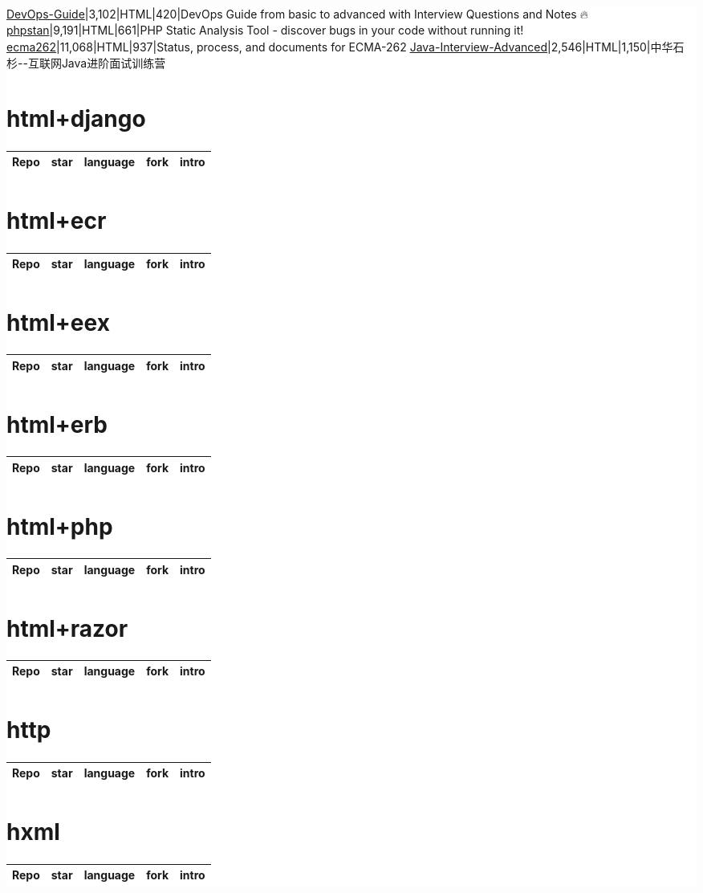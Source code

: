 [DevOps-Guide](https://github.com/Tikam02/DevOps-Guide)|3,102|HTML|420|DevOps Guide from basic to advanced with Interview Questions and Notes 🔥
[phpstan](https://github.com/phpstan/phpstan)|9,191|HTML|661|PHP Static Analysis Tool - discover bugs in your code without running it!
[ecma262](https://github.com/tc39/ecma262)|11,068|HTML|937|Status, process, and documents for ECMA-262
[Java-Interview-Advanced](https://github.com/shishan100/Java-Interview-Advanced)|2,546|HTML|1,150|中华石杉--互联网Java进阶面试训练营


# html+django

Repo|star|language|fork|intro
-|-|-|-|-



# html+ecr

Repo|star|language|fork|intro
-|-|-|-|-



# html+eex

Repo|star|language|fork|intro
-|-|-|-|-



# html+erb

Repo|star|language|fork|intro
-|-|-|-|-



# html+php

Repo|star|language|fork|intro
-|-|-|-|-



# html+razor

Repo|star|language|fork|intro
-|-|-|-|-



# http

Repo|star|language|fork|intro
-|-|-|-|-



# hxml

Repo|star|language|fork|intro
-|-|-|-|-


